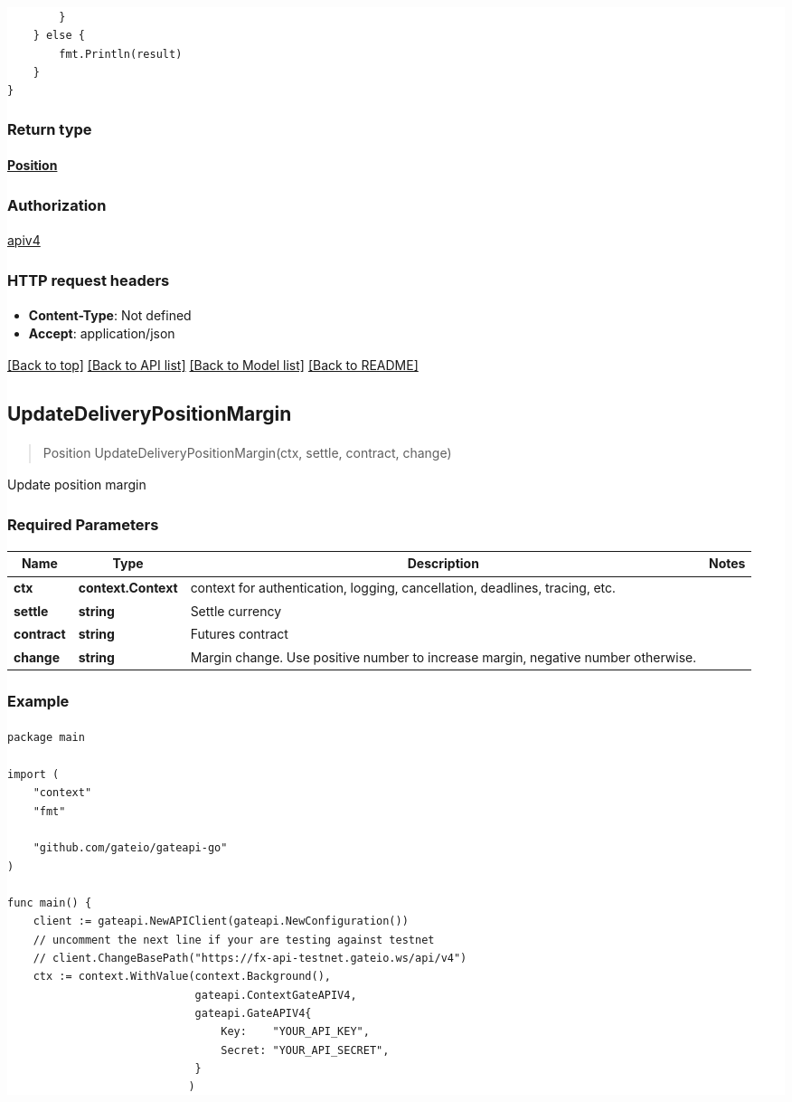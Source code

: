 ```golang
        }
    } else {
        fmt.Println(result)
    }
}
```


### Return type

[**Position**](Position.md)

### Authorization

[apiv4](../README.md#apiv4)

### HTTP request headers

- **Content-Type**: Not defined
- **Accept**: application/json

[[Back to top]](#) [[Back to API list]](../README.md#documentation-for-api-endpoints)
[[Back to Model list]](../README.md#documentation-for-models)
[[Back to README]](../README.md)

## UpdateDeliveryPositionMargin

> Position UpdateDeliveryPositionMargin(ctx, settle, contract, change)

Update position margin

### Required Parameters

Name | Type | Description  | Notes
------------- | ------------- | ------------- | -------------
**ctx** | **context.Context** | context for authentication, logging, cancellation, deadlines, tracing, etc.
**settle** | **string**| Settle currency | 
**contract** | **string**| Futures contract | 
**change** | **string**| Margin change. Use positive number to increase margin, negative number otherwise. | 

### Example

```golang
package main

import (
    "context"
    "fmt"

    "github.com/gateio/gateapi-go"
)

func main() {
    client := gateapi.NewAPIClient(gateapi.NewConfiguration())
    // uncomment the next line if your are testing against testnet
    // client.ChangeBasePath("https://fx-api-testnet.gateio.ws/api/v4")
    ctx := context.WithValue(context.Background(),
                             gateapi.ContextGateAPIV4,
                             gateapi.GateAPIV4{
                                 Key:    "YOUR_API_KEY",
                                 Secret: "YOUR_API_SECRET",
                             }
                            )
```